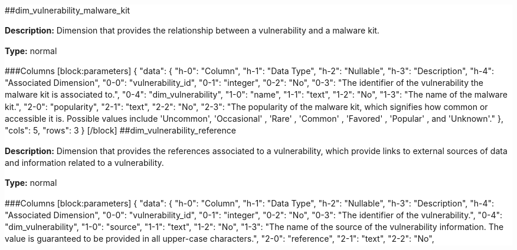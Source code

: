 ##dim_vulnerability_malware_kit

**Description:** Dimension that provides the relationship between a vulnerability and a malware kit.

**Type:** normal

###Columns
[block:parameters]
{
  "data": {
    "h-0": "Column",
    "h-1": "Data Type",
    "h-2": "Nullable",
    "h-3": "Description",
    "h-4": "Associated Dimension",
    "0-0": "vulnerability_id",
    "0-1": "integer",
    "0-2": "No",
    "0-3": "The identifier of the vulnerability the malware kit is associated to.",
    "0-4": "dim_vulnerability",
    "1-0": "name",
    "1-1": "text",
    "1-2": "No",
    "1-3": "The name of the malware kit.",
    "2-0": "popularity",
    "2-1": "text",
    "2-2": "No",
    "2-3": "The popularity of the malware kit, which signifies how common or accessible it is. Possible values include 'Uncommon', 'Occasional' , 'Rare' , 'Common' , 'Favored' , 'Popular' , and 'Unknown'."
  },
  "cols": 5,
  "rows": 3
}
[/block]
##dim_vulnerability_reference

**Description:** Dimension that provides the references associated to a vulnerability, which provide links to external sources of data and information related to a vulnerability.

**Type:** normal

###Columns
[block:parameters]
{
  "data": {
    "h-0": "Column",
    "h-1": "Data Type",
    "h-2": "Nullable",
    "h-3": "Description",
    "h-4": "Associated Dimension",
    "0-0": "vulnerability_id",
    "0-1": "integer",
    "0-2": "No",
    "0-3": "The identifier of the vulnerability.",
    "0-4": "dim_vulnerability",
    "1-0": "source",
    "1-1": "text",
    "1-2": "No",
    "1-3": "The name of the source of the vulnerability information. The value is guaranteed to be provided in all upper-case characters.",
    "2-0": "reference",
    "2-1": "text",
    "2-2": "No",
